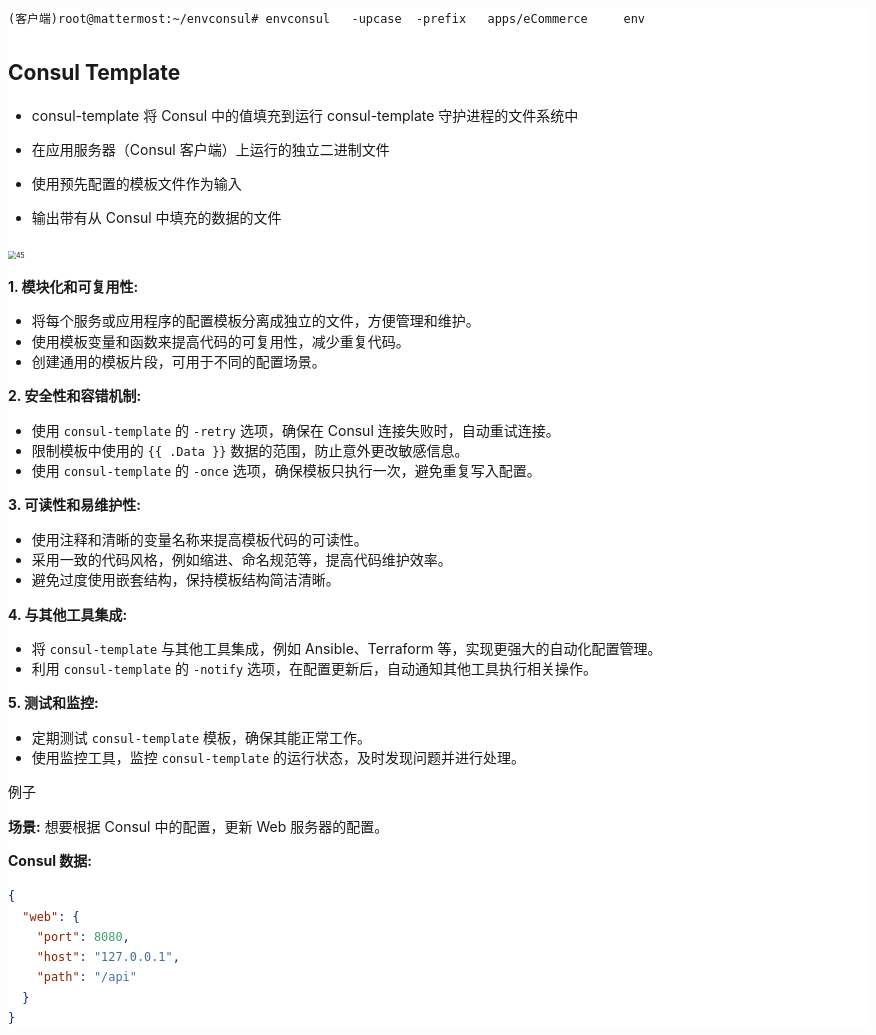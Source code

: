 ```
(客户端)root@mattermost:~/envconsul# envconsul   -upcase  -prefix   apps/eCommerce     env 
```

## Consul Template

+ consul-template 将 Consul 中的值填充到运行 consul-template 守护进程的文件系统中

+ 在应用服务器（Consul 客户端）上运行的独立二进制文件

+ 使用预先配置的模板文件作为输入

+ 输出带有从 Consul 中填充的数据的文件 

<img src="C:./img/45.png" alt="45" style="zoom:50%;" />

**1. 模块化和可复用性:**

- 将每个服务或应用程序的配置模板分离成独立的文件，方便管理和维护。
- 使用模板变量和函数来提高代码的可复用性，减少重复代码。
- 创建通用的模板片段，可用于不同的配置场景。

**2. 安全性和容错机制:**

- 使用 `consul-template` 的 `-retry` 选项，确保在 Consul 连接失败时，自动重试连接。
- 限制模板中使用的 `{{ .Data }}` 数据的范围，防止意外更改敏感信息。
- 使用 `consul-template` 的 `-once` 选项，确保模板只执行一次，避免重复写入配置。

**3. 可读性和易维护性:**

- 使用注释和清晰的变量名称来提高模板代码的可读性。
- 采用一致的代码风格，例如缩进、命名规范等，提高代码维护效率。
- 避免过度使用嵌套结构，保持模板结构简洁清晰。

**4. 与其他工具集成:**

- 将 `consul-template` 与其他工具集成，例如 Ansible、Terraform 等，实现更强大的自动化配置管理。
- 利用 `consul-template` 的 `-notify` 选项，在配置更新后，自动通知其他工具执行相关操作。

**5. 测试和监控:**

- 定期测试 `consul-template` 模板，确保其能正常工作。
- 使用监控工具，监控 `consul-template` 的运行状态，及时发现问题并进行处理。

例子

**场景:** 想要根据 Consul 中的配置，更新 Web 服务器的配置。

**Consul 数据:**

```json
{
  "web": {
    "port": 8080,
    "host": "127.0.0.1",
    "path": "/api"
  }
}
```
